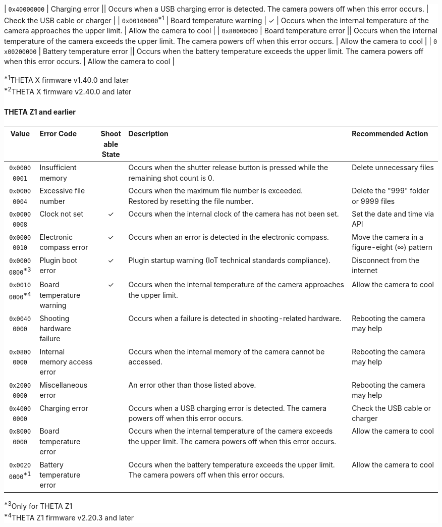 | `0x40000000` | Charging error || Occurs when a USB charging error is detected. The camera powers off when this error occurs. | Check the USB cable or charger |
| `0x00100000`<sup>\*1</sup> | Board temperature warning | ✓ | Occurs when the internal temperature of the camera approaches the upper limit. | Allow the camera to cool |
| `0x80000000` | Board temperature error || Occurs when the internal temperature of the camera exceeds the upper limit. The camera powers off when this error occurs. | Allow the camera to cool |
| `0x00200000` | Battery temperature error || Occurs when the battery temperature exceeds the upper limit. The camera powers off when this error occurs. | Allow the camera to cool |

<sup>\*1</sup>THETA X firmware v1.40.0 and later  
<sup>\*2</sup>THETA X firmware v2.40.0 and later  

#### THETA Z1 and earlier

| Value | Error Code | Shootable<br>State | Description | Recommended Action |
|:-:|:--|:-:|:--|:--|
| `0x00000001` | Insufficient memory || Occurs when the shutter release button is pressed while the remaining shot count is 0. | Delete unnecessary files |
| `0x00000004` | Excessive file number || Occurs when the maximum file number is exceeded.<br>Restored by resetting the file number. | Delete the "999" folder or 9999 files |
| `0x00000008` | Clock not set | ✓ | Occurs when the internal clock of the camera has not been set. | Set the date and time via API |
| `0x00000010` | Electronic compass error | ✓ | Occurs when an error is detected in the electronic compass. | Move the camera in a figure-eight (∞) pattern |
| `0x00000800`<sup>\*3</sup> | Plugin boot error | ✓ | Plugin startup warning (IoT technical standards compliance). | Disconnect from the internet |
| `0x00100000`<sup>\*4</sup> | Board temperature warning | ✓ | Occurs when the internal temperature of the camera approaches the upper limit. | Allow the camera to cool |
| `0x00400000` | Shooting hardware failure || Occurs when a failure is detected in shooting-related hardware. | Rebooting the camera may help |
| `0x08000000` | Internal memory access error || Occurs when the internal memory of the camera cannot be accessed. | Rebooting the camera may help |
| `0x20000000` | Miscellaneous error || An error other than those listed above. | Rebooting the camera may help |
| `0x40000000` | Charging error || Occurs when a USB charging error is detected. The camera powers off when this error occurs. | Check the USB cable or charger |
| `0x80000000` | Board temperature error || Occurs when the internal temperature of the camera exceeds the upper limit. The camera powers off when this error occurs. | Allow the camera to cool |
| `0x00200000`<sup>\*1</sup> | Battery temperature error || Occurs when the battery temperature exceeds the upper limit. The camera powers off when this error occurs. | Allow the camera to cool |

<sup>\*3</sup>Only for THETA Z1  
<sup>\*4</sup>THETA Z1 firmware v2.20.3 and later  
